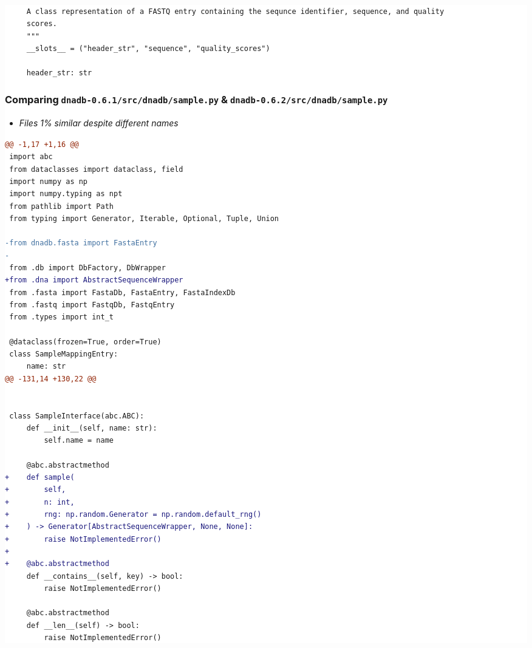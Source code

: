 ```diff
     A class representation of a FASTQ entry containing the sequnce identifier, sequence, and quality
     scores.
     """
     __slots__ = ("header_str", "sequence", "quality_scores")
 
     header_str: str
```

### Comparing `dnadb-0.6.1/src/dnadb/sample.py` & `dnadb-0.6.2/src/dnadb/sample.py`

 * *Files 1% similar despite different names*

```diff
@@ -1,17 +1,16 @@
 import abc
 from dataclasses import dataclass, field
 import numpy as np
 import numpy.typing as npt
 from pathlib import Path
 from typing import Generator, Iterable, Optional, Tuple, Union
 
-from dnadb.fasta import FastaEntry
-
 from .db import DbFactory, DbWrapper
+from .dna import AbstractSequenceWrapper
 from .fasta import FastaDb, FastaEntry, FastaIndexDb
 from .fastq import FastqDb, FastqEntry
 from .types import int_t
 
 @dataclass(frozen=True, order=True)
 class SampleMappingEntry:
     name: str
@@ -131,14 +130,22 @@
 
 
 class SampleInterface(abc.ABC):
     def __init__(self, name: str):
         self.name = name
 
     @abc.abstractmethod
+    def sample(
+        self,
+        n: int,
+        rng: np.random.Generator = np.random.default_rng()
+    ) -> Generator[AbstractSequenceWrapper, None, None]:
+        raise NotImplementedError()
+
+    @abc.abstractmethod
     def __contains__(self, key) -> bool:
         raise NotImplementedError()
 
     @abc.abstractmethod
     def __len__(self) -> bool:
         raise NotImplementedError()
```
